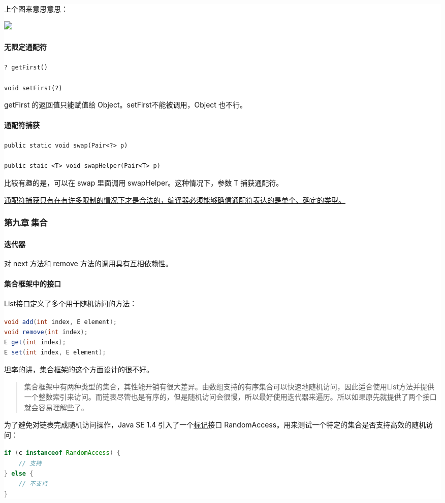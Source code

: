 上个图来意思意思：

![](super.png)

#### 无限定通配符

```:arrow_double_down:
? getFirst()

void setFirst(?)
```

getFirst 的返回值只能赋值给 Object。setFirst不能被调用，Object 也不行。

#### 通配符捕获

```:arrow_double_down:
public static void swap(Pair<?> p)

public staic <T> void swapHelper(Pair<T> p)
```

比较有趣的是，可以在 swap 里面调用 swapHelper。这种情况下，参数 T 捕获通配符。

<u>通配符捕获只有在有许多限制的情况下才是合法的，编译器必须能够确信通配符表达的是单个、确定的类型。</u>

### 第九章 集合

#### 迭代器

对 next 方法和 remove 方法的调用具有互相依赖性。

#### 集合框架中的接口

List接口定义了多个用于随机访问的方法：

```java
void add(int index, E element);
void remove(int index);
E get(int index);
E set(int index, E element);
```

坦率的讲，集合框架的这个方面设计的很不好。

> 集合框架中有两种类型的集合，其性能开销有很大差异。由数组支持的有序集合可以快速地随机访问，因此适合使用List方法并提供一个整数索引来访问。而链表尽管也是有序的，但是随机访问会很慢，所以最好使用迭代器来遍历。所以如果原先就提供了两个接口就会容易理解些了。

为了避免对链表完成随机访问操作，Java SE 1.4 引入了一个<u>标记</u>接口 RandomAccess。用来测试一个特定的集合是否支持高效的随机访问：

```java
if (c instanceof RandomAccess) {
    // 支持
} else {
    // 不支持
}
```
